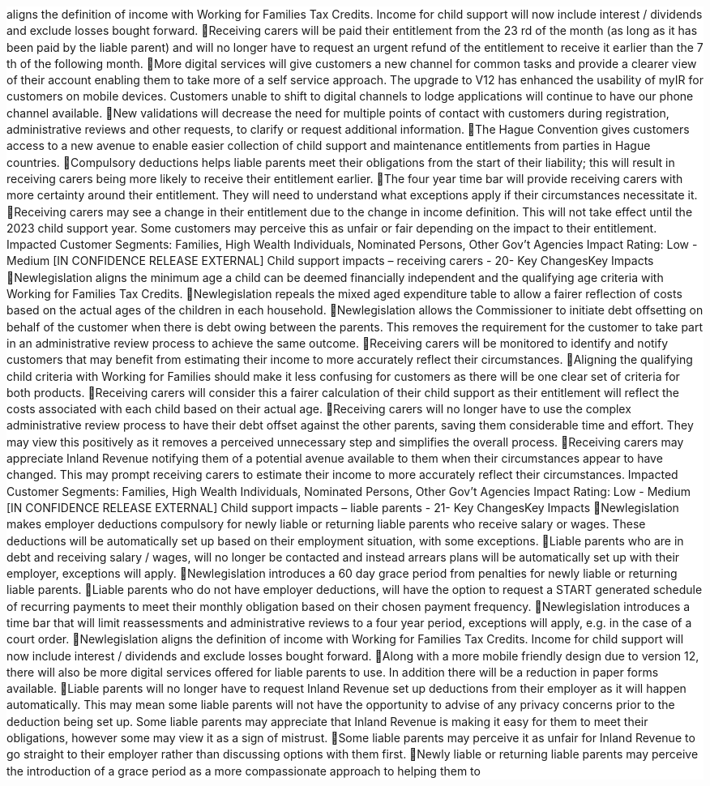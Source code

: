 aligns the definition of income with Working for Families Tax Credits. Income for child support will now include interest / dividends and exclude losses bought forward. Receiving carers will be paid their entitlement from the 23 rd of the month (as long as it has been paid by the liable parent) and will no longer have to request an urgent refund of the entitlement to receive it earlier than the 7 th of the following month. More digital services will give customers a new channel for common tasks and provide a clearer view of their account enabling them to take more of a self service approach. The upgrade to V12 has enhanced the usability of myIR for customers on mobile devices. Customers unable to shift to digital channels to lodge applications will continue to have our phone channel available. New validations will decrease the need for multiple points of contact with customers during registration, administrative reviews and other requests, to clarify or request additional information. The Hague Convention gives customers access to a new avenue to enable easier collection of child support and maintenance entitlements from parties in Hague countries. Compulsory deductions helps liable parents meet their obligations from the start of their liability; this will result in receiving carers being more likely to receive their entitlement earlier. The four year time bar will provide receiving carers with more certainty around their entitlement. They will need to understand what exceptions apply if their circumstances necessitate it. Receiving carers may see a change in their entitlement due to the change in income definition. This will not take effect until the 2023 child support year. Some customers may perceive this as unfair or fair depending on the impact to their entitlement. Impacted Customer Segments: Families, High Wealth Individuals, Nominated Persons, Other Gov’t Agencies Impact Rating: Low - Medium \[IN CONFIDENCE RELEASE EXTERNAL\] Child support impacts – receiving carers - 20- Key ChangesKey Impacts Newlegislation aligns the minimum age a child can be deemed financially independent and the qualifying age criteria with Working for Families Tax Credits. Newlegislation repeals the mixed aged expenditure table to allow a fairer reflection of costs based on the actual ages of the children in each household. Newlegislation allows the Commissioner to initiate debt offsetting on behalf of the customer when there is debt owing between the parents. This removes the requirement for the customer to take part in an administrative review process to achieve the same outcome. Receiving carers will be monitored to identify and notify customers that may benefit from estimating their income to more accurately reflect their circumstances. Aligning the qualifying child criteria with Working for Families should make it less confusing for customers as there will be one clear set of criteria for both products. Receiving carers will consider this a fairer calculation of their child support as their entitlement will reflect the costs associated with each child based on their actual age. Receiving carers will no longer have to use the complex administrative review process to have their debt offset against the other parents, saving them considerable time and effort. They may view this positively as it removes a perceived unnecessary step and simplifies the overall process. Receiving carers may appreciate Inland Revenue notifying them of a potential avenue available to them when their circumstances appear to have changed. This may prompt receiving carers to estimate their income to more accurately reflect their circumstances. Impacted Customer Segments: Families, High Wealth Individuals, Nominated Persons, Other Gov’t Agencies Impact Rating: Low - Medium \[IN CONFIDENCE RELEASE EXTERNAL\] Child support impacts – liable parents - 21- Key ChangesKey Impacts Newlegislation makes employer deductions compulsory for newly liable or returning liable parents who receive salary or wages. These deductions will be automatically set up based on their employment situation, with some exceptions. Liable parents who are in debt and receiving salary / wages, will no longer be contacted and instead arrears plans will be automatically set up with their employer, exceptions will apply. Newlegislation introduces a 60 day grace period from penalties for newly liable or returning liable parents. Liable parents who do not have employer deductions, will have the option to request a START generated schedule of recurring payments to meet their monthly obligation based on their chosen payment frequency. Newlegislation introduces a time bar that will limit reassessments and administrative reviews to a four year period, exceptions will apply, e.g. in the case of a court order. Newlegislation aligns the definition of income with Working for Families Tax Credits. Income for child support will now include interest / dividends and exclude losses bought forward. Along with a more mobile friendly design due to version 12, there will also be more digital services offered for liable parents to use. In addition there will be a reduction in paper forms available. Liable parents will no longer have to request Inland Revenue set up deductions from their employer as it will happen automatically. This may mean some liable parents will not have the opportunity to advise of any privacy concerns prior to the deduction being set up. Some liable parents may appreciate that Inland Revenue is making it easy for them to meet their obligations, however some may view it as a sign of mistrust. Some liable parents may perceive it as unfair for Inland Revenue to go straight to their employer rather than discussing options with them first. Newly liable or returning liable parents may perceive the introduction of a grace period as a more compassionate approach to helping them to
